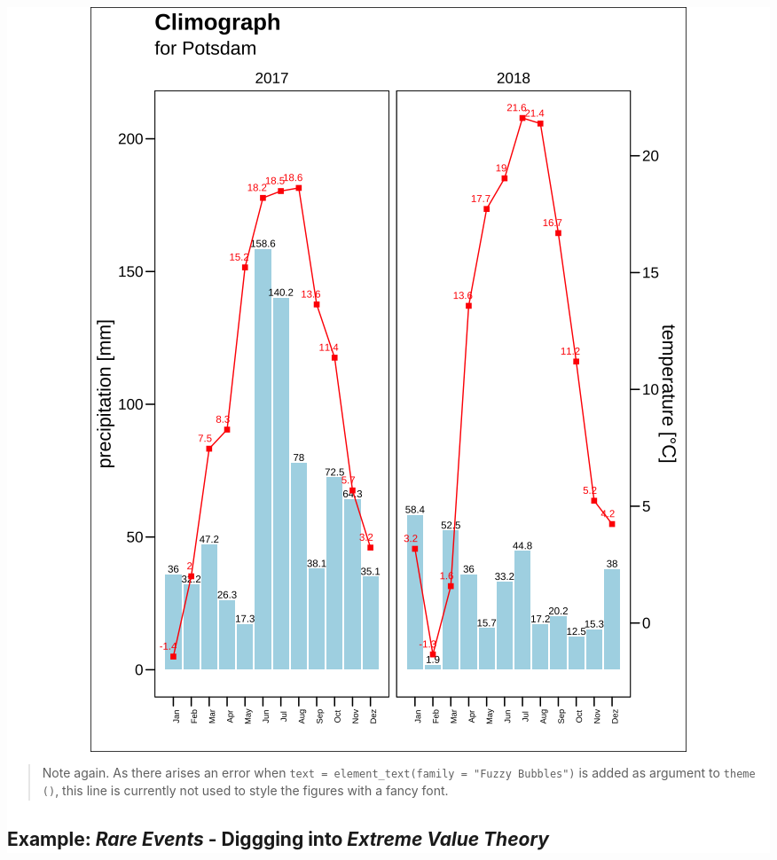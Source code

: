 <img src="man/figures/unnamed-chunk-7-1.png" style="display: block; margin: auto;" />

> Note again. As there arises an error when
> `text = element_text(family = "Fuzzy Bubbles")` is added as argument
> to `theme()`, this line is currently not used to style the figures
> with a fancy font.

## Example: *Rare Events* - Diggging into *Extreme Value Theory*
